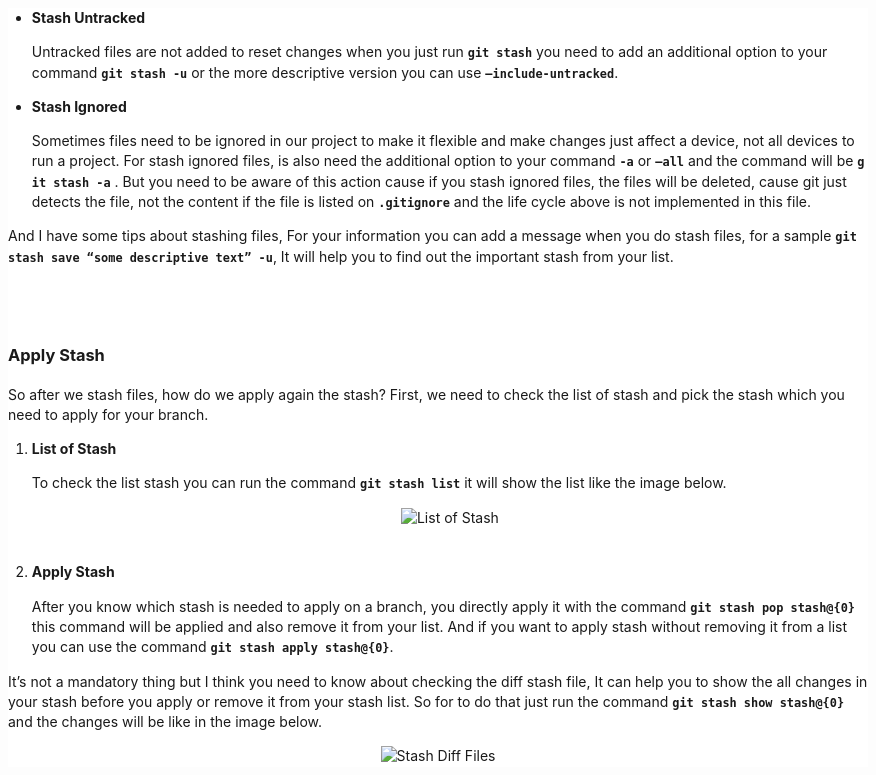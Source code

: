 - **Stash Untracked**
    
    Untracked files are not added to reset changes when you just run **`git stash`** you need to add an additional option to your command **`git stash -u`** or the more descriptive version you can use **`—include-untracked`**.
    
- **Stash Ignored**

    Sometimes files need to be ignored in our project to make it flexible and make changes just affect a device, not all devices to run a project. For stash ignored files, is also need the additional option to your command **`-a`** or **`—all`** and the command will be **`git stash -a`** . But you need to be aware of this action cause if you stash ignored files, the files will be deleted, cause git just detects the file, not the content if the file is listed on **`.gitignore`** and the life cycle above is not implemented in this file.
    

And I have some tips about stashing files, For your information you can add a message when you do stash files, for a sample **`git stash save “some descriptive text” -u`**, It will help you to find out the important stash from your list.

<br/>
<br/>

### **Apply Stash**

So after we stash files, how do we apply again the stash? First, we need to check the list of stash and pick the stash which you need to apply for your branch. 

1. **List of Stash**
    
    To check the list stash you can run the command **`git stash list`** it will show the list like the image below.
    <div align="middle">
        <img class="img-thumbnail radius" src="/article/whats-git-stash/image3.png" alt="List of Stash" style="width: 95%;">
    </div>
    <br/>
    
2. **Apply Stash**
    
    After you know which stash is needed to apply on a branch, you directly apply it with the command **`git stash pop stash@{0}`** this command will be applied and also remove it from your list. And if you want to apply stash without removing it from a list you can use the command **`git stash apply stash@{0}`**.
    

It’s not a mandatory thing but I think you need to know about checking the diff stash file, It can help you to show the all changes in your stash before you apply or remove it from your stash list. So for to do that just run the command **`git stash show stash@{0}`** and the changes will be like in the image below.

<div align="middle">
    <img class="img-thumbnail radius" src="/article/whats-git-stash/image4.png" alt="Stash Diff Files" style="width: 95%;">
</div>